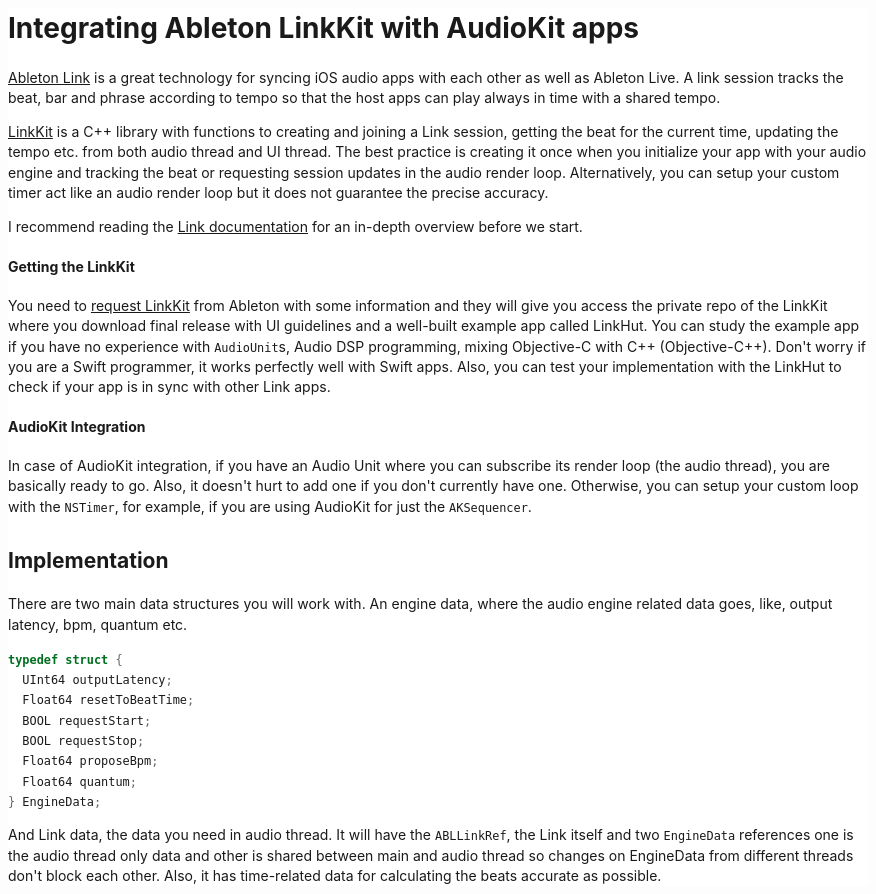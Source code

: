 Integrating Ableton LinkKit with AudioKit apps
===

[Ableton Link](https://www.ableton.com/en/link/) is a great technology for syncing iOS audio apps with each other as well as Ableton Live. A link session tracks the beat, bar and phrase according to tempo so that the host apps can play always in time with a shared tempo.

[LinkKit](https://ableton.github.io/linkkit/) is a C++ library with functions to creating and joining a Link session, getting the beat for the current time, updating the tempo etc. from both audio thread and UI thread. The best practice is creating it once when you initialize your app with your audio engine and tracking the beat or requesting session updates in the audio render loop. Alternatively, you can setup your custom timer act like an audio render loop but it does not guarantee the precise accuracy.

I recommend reading the [Link documentation](http://ableton.github.io/linkkit/#link-api-usage) for an in-depth overview before we start.

#### Getting the LinkKit

You need to [request LinkKit](https://ableton.github.io/linkkit/) from Ableton with some information and they will give you access the private repo of the LinkKit where you download final release with UI guidelines and a well-built example app called LinkHut. You can study the example app if you have no experience with `AudioUnit`s, Audio DSP programming, mixing Objective-C with C++ (Objective-C++). Don't worry if you are a Swift programmer, it works perfectly well with Swift apps. Also, you can test your implementation with the LinkHut to check if your app is in sync with other Link apps.

#### AudioKit Integration

In case of AudioKit integration, if you have an Audio Unit where you can subscribe its render loop (the audio thread), you are basically ready to go. Also, it doesn't hurt to add one if you don't currently have one. Otherwise, you can setup your custom loop with the `NSTimer`, for example, if you are using AudioKit for just the `AKSequencer`.

Implementation
----

There are two main data structures you will work with. An engine data, where the audio engine related data goes, like, output latency, bpm, quantum etc.

``` c++
typedef struct {
  UInt64 outputLatency;
  Float64 resetToBeatTime;
  BOOL requestStart;
  BOOL requestStop;
  Float64 proposeBpm;
  Float64 quantum;
} EngineData;
```

And Link data, the data you need in audio thread. It will have the `ABLLinkRef`, the Link itself and two `EngineData` references one is the audio thread only data and other is shared between main and audio thread so changes on EngineData from different threads don't block each other. Also, it has time-related data for calculating the beats accurate as possible.

